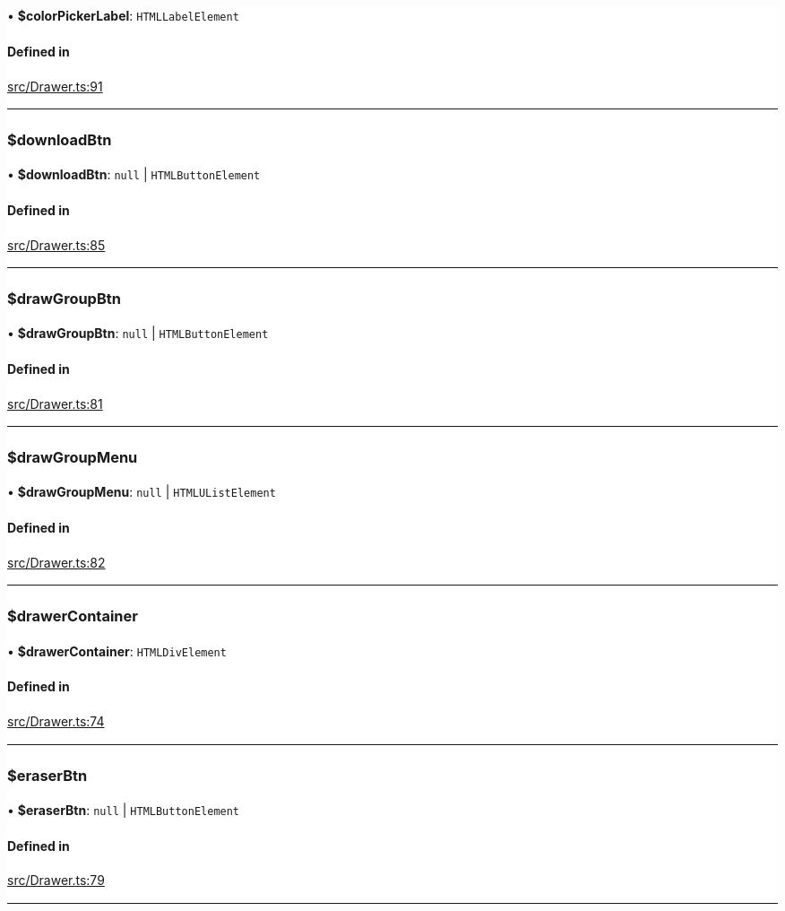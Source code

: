 • **$colorPickerLabel**: `HTMLLabelElement`

#### Defined in

[src/Drawer.ts:91](https://github.com/fabwcie/drawer/blob/6f6bdfc/src/Drawer.ts#L91)

___

### $downloadBtn

• **$downloadBtn**: ``null`` \| `HTMLButtonElement`

#### Defined in

[src/Drawer.ts:85](https://github.com/fabwcie/drawer/blob/6f6bdfc/src/Drawer.ts#L85)

___

### $drawGroupBtn

• **$drawGroupBtn**: ``null`` \| `HTMLButtonElement`

#### Defined in

[src/Drawer.ts:81](https://github.com/fabwcie/drawer/blob/6f6bdfc/src/Drawer.ts#L81)

___

### $drawGroupMenu

• **$drawGroupMenu**: ``null`` \| `HTMLUListElement`

#### Defined in

[src/Drawer.ts:82](https://github.com/fabwcie/drawer/blob/6f6bdfc/src/Drawer.ts#L82)

___

### $drawerContainer

• **$drawerContainer**: `HTMLDivElement`

#### Defined in

[src/Drawer.ts:74](https://github.com/fabwcie/drawer/blob/6f6bdfc/src/Drawer.ts#L74)

___

### $eraserBtn

• **$eraserBtn**: ``null`` \| `HTMLButtonElement`

#### Defined in

[src/Drawer.ts:79](https://github.com/fabwcie/drawer/blob/6f6bdfc/src/Drawer.ts#L79)

___
